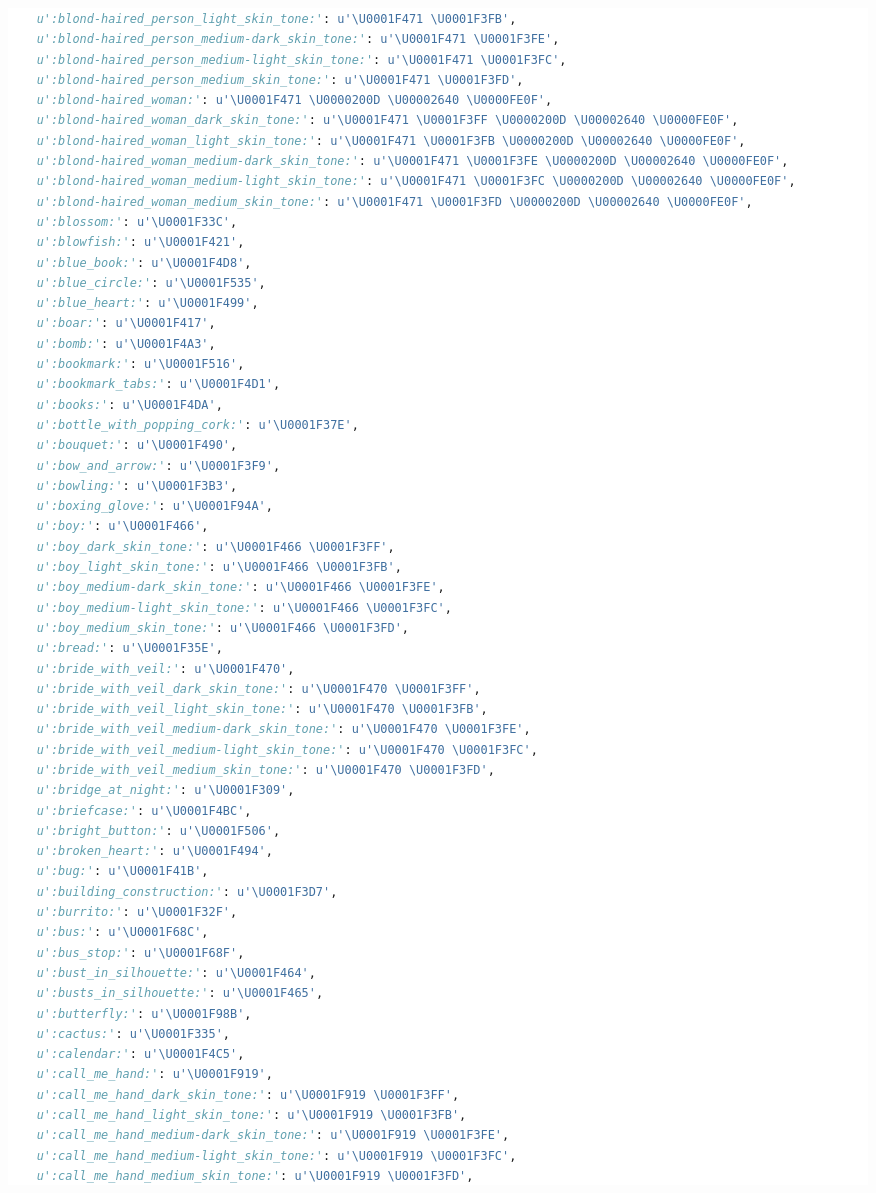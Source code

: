 ```python
    u':blond-haired_person_light_skin_tone:': u'\U0001F471 \U0001F3FB',
    u':blond-haired_person_medium-dark_skin_tone:': u'\U0001F471 \U0001F3FE',
    u':blond-haired_person_medium-light_skin_tone:': u'\U0001F471 \U0001F3FC',
    u':blond-haired_person_medium_skin_tone:': u'\U0001F471 \U0001F3FD',
    u':blond-haired_woman:': u'\U0001F471 \U0000200D \U00002640 \U0000FE0F',
    u':blond-haired_woman_dark_skin_tone:': u'\U0001F471 \U0001F3FF \U0000200D \U00002640 \U0000FE0F',
    u':blond-haired_woman_light_skin_tone:': u'\U0001F471 \U0001F3FB \U0000200D \U00002640 \U0000FE0F',
    u':blond-haired_woman_medium-dark_skin_tone:': u'\U0001F471 \U0001F3FE \U0000200D \U00002640 \U0000FE0F',
    u':blond-haired_woman_medium-light_skin_tone:': u'\U0001F471 \U0001F3FC \U0000200D \U00002640 \U0000FE0F',
    u':blond-haired_woman_medium_skin_tone:': u'\U0001F471 \U0001F3FD \U0000200D \U00002640 \U0000FE0F',
    u':blossom:': u'\U0001F33C',
    u':blowfish:': u'\U0001F421',
    u':blue_book:': u'\U0001F4D8',
    u':blue_circle:': u'\U0001F535',
    u':blue_heart:': u'\U0001F499',
    u':boar:': u'\U0001F417',
    u':bomb:': u'\U0001F4A3',
    u':bookmark:': u'\U0001F516',
    u':bookmark_tabs:': u'\U0001F4D1',
    u':books:': u'\U0001F4DA',
    u':bottle_with_popping_cork:': u'\U0001F37E',
    u':bouquet:': u'\U0001F490',
    u':bow_and_arrow:': u'\U0001F3F9',
    u':bowling:': u'\U0001F3B3',
    u':boxing_glove:': u'\U0001F94A',
    u':boy:': u'\U0001F466',
    u':boy_dark_skin_tone:': u'\U0001F466 \U0001F3FF',
    u':boy_light_skin_tone:': u'\U0001F466 \U0001F3FB',
    u':boy_medium-dark_skin_tone:': u'\U0001F466 \U0001F3FE',
    u':boy_medium-light_skin_tone:': u'\U0001F466 \U0001F3FC',
    u':boy_medium_skin_tone:': u'\U0001F466 \U0001F3FD',
    u':bread:': u'\U0001F35E',
    u':bride_with_veil:': u'\U0001F470',
    u':bride_with_veil_dark_skin_tone:': u'\U0001F470 \U0001F3FF',
    u':bride_with_veil_light_skin_tone:': u'\U0001F470 \U0001F3FB',
    u':bride_with_veil_medium-dark_skin_tone:': u'\U0001F470 \U0001F3FE',
    u':bride_with_veil_medium-light_skin_tone:': u'\U0001F470 \U0001F3FC',
    u':bride_with_veil_medium_skin_tone:': u'\U0001F470 \U0001F3FD',
    u':bridge_at_night:': u'\U0001F309',
    u':briefcase:': u'\U0001F4BC',
    u':bright_button:': u'\U0001F506',
    u':broken_heart:': u'\U0001F494',
    u':bug:': u'\U0001F41B',
    u':building_construction:': u'\U0001F3D7',
    u':burrito:': u'\U0001F32F',
    u':bus:': u'\U0001F68C',
    u':bus_stop:': u'\U0001F68F',
    u':bust_in_silhouette:': u'\U0001F464',
    u':busts_in_silhouette:': u'\U0001F465',
    u':butterfly:': u'\U0001F98B',
    u':cactus:': u'\U0001F335',
    u':calendar:': u'\U0001F4C5',
    u':call_me_hand:': u'\U0001F919',
    u':call_me_hand_dark_skin_tone:': u'\U0001F919 \U0001F3FF',
    u':call_me_hand_light_skin_tone:': u'\U0001F919 \U0001F3FB',
    u':call_me_hand_medium-dark_skin_tone:': u'\U0001F919 \U0001F3FE',
    u':call_me_hand_medium-light_skin_tone:': u'\U0001F919 \U0001F3FC',
    u':call_me_hand_medium_skin_tone:': u'\U0001F919 \U0001F3FD',
```